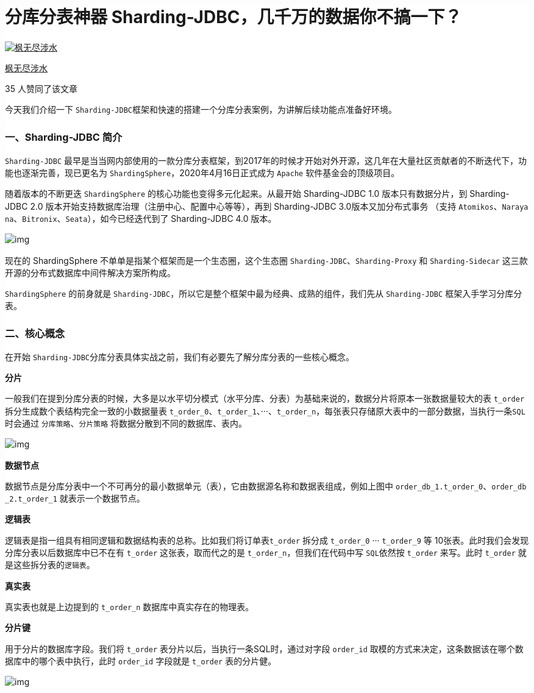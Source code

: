 # 分库分表神器 Sharding-JDBC，几千万的数据你不搞一下？

[![枫无尽涉水](https://pic1.zhimg.com/v2-dabdbf093b770c3aab061448185be2f8_xs.jpg?source=172ae18b)](https://www.zhihu.com/people/feng-wu-jin-she-shui)

[枫无尽涉水](https://www.zhihu.com/people/feng-wu-jin-she-shui)

35 人赞同了该文章

今天我们介绍一下 `Sharding-JDBC`框架和快速的搭建一个分库分表案例，为讲解后续功能点准备好环境。

### **一、Sharding-JDBC 简介**

`Sharding-JDBC` 最早是当当网内部使用的一款分库分表框架，到2017年的时候才开始对外开源，这几年在大量社区贡献者的不断迭代下，功能也逐渐完善，现已更名为 `ShardingSphere`，2020年4⽉16⽇正式成为 `Apache` 软件基⾦会的顶级项⽬。

随着版本的不断更迭 `ShardingSphere` 的核心功能也变得多元化起来。从最开始 Sharding-JDBC 1.0 版本只有数据分片，到 Sharding-JDBC 2.0 版本开始支持数据库治理（注册中心、配置中心等等），再到 Sharding-JDBC 3.0版本又加分布式事务 （支持 `Atomikos`、`Narayana`、`Bitronix`、`Seata`），如今已经迭代到了 Sharding-JDBC 4.0 版本。

![img](https://pic1.zhimg.com/80/v2-85f1b45ce601abf3d081a56eecd1bc28_1440w.jpg)

现在的 ShardingSphere 不单单是指某个框架而是一个生态圈，这个生态圈 `Sharding-JDBC`、`Sharding-Proxy` 和 `Sharding-Sidecar` 这三款开源的分布式数据库中间件解决方案所构成。

`ShardingSphere` 的前身就是 `Sharding-JDBC`，所以它是整个框架中最为经典、成熟的组件，我们先从 `Sharding-JDBC` 框架入手学习分库分表。

### **二、核心概念**

在开始 `Sharding-JDBC`分库分表具体实战之前，我们有必要先了解分库分表的一些核心概念。

**分片**

一般我们在提到分库分表的时候，大多是以水平切分模式（水平分库、分表）为基础来说的，数据分片将原本一张数据量较大的表 `t_order` 拆分生成数个表结构完全一致的小数据量表 `t_order_0`、`t_order_1`、···、`t_order_n`，每张表只存储原大表中的一部分数据，当执行一条`SQL`时会通过 `分库策略`、`分片策略` 将数据分散到不同的数据库、表内。

![img](https://pic3.zhimg.com/80/v2-94234190e45d098845d34f1e8aa1aeba_1440w.jpg)

**数据节点**

数据节点是分库分表中一个不可再分的最小数据单元（表），它由数据源名称和数据表组成，例如上图中 `order_db_1.t_order_0`、`order_db_2.t_order_1` 就表示一个数据节点。

**逻辑表**

逻辑表是指一组具有相同逻辑和数据结构表的总称。比如我们将订单表`t_order` 拆分成 `t_order_0` ··· `t_order_9` 等 10张表。此时我们会发现分库分表以后数据库中已不在有 `t_order` 这张表，取而代之的是 `t_order_n`，但我们在代码中写 `SQL`依然按 `t_order` 来写。此时 `t_order` 就是这些拆分表的`逻辑表`。

**真实表**

真实表也就是上边提到的 `t_order_n` 数据库中真实存在的物理表。

**分片键**

用于分片的数据库字段。我们将 `t_order` 表分片以后，当执行一条SQL时，通过对字段 `order_id` 取模的方式来决定，这条数据该在哪个数据库中的哪个表中执行，此时 `order_id` 字段就是 `t_order` 表的分片健。

![img](https://pic1.zhimg.com/80/v2-2cf1a5f412e4220adbb816e0b0ee9290_1440w.jpg)
